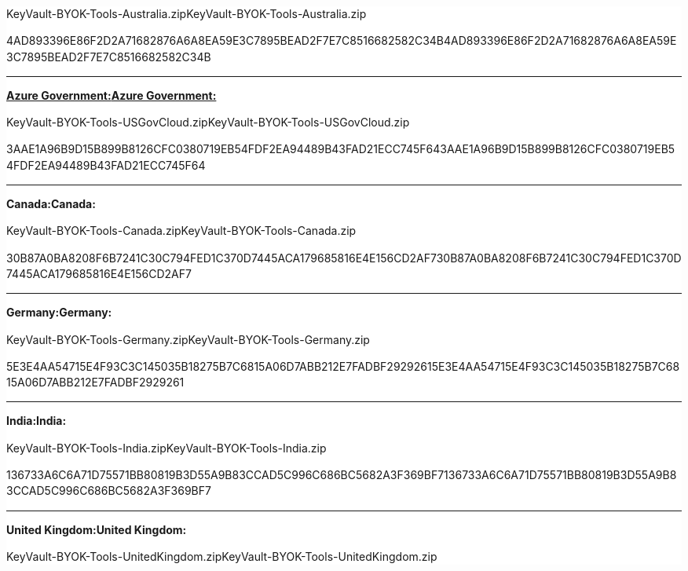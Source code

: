 <span data-ttu-id="6c0fa-201">KeyVault-BYOK-Tools-Australia.zip</span><span class="sxs-lookup"><span data-stu-id="6c0fa-201">KeyVault-BYOK-Tools-Australia.zip</span></span>

<span data-ttu-id="6c0fa-202">4AD893396E86F2D2A71682876A6A8EA59E3C7895BEAD2F7E7C8516682582C34B</span><span class="sxs-lookup"><span data-stu-id="6c0fa-202">4AD893396E86F2D2A71682876A6A8EA59E3C7895BEAD2F7E7C8516682582C34B</span></span>

- - -
[<span data-ttu-id="6c0fa-203">**Azure Government:**</span><span class="sxs-lookup"><span data-stu-id="6c0fa-203">**Azure Government:**</span></span>](https://azure.microsoft.com/features/gov/)

<span data-ttu-id="6c0fa-204">KeyVault-BYOK-Tools-USGovCloud.zip</span><span class="sxs-lookup"><span data-stu-id="6c0fa-204">KeyVault-BYOK-Tools-USGovCloud.zip</span></span>

<span data-ttu-id="6c0fa-205">3AAE1A96B9D15B899B8126CFC0380719EB54FDF2EA94489B43FAD21ECC745F64</span><span class="sxs-lookup"><span data-stu-id="6c0fa-205">3AAE1A96B9D15B899B8126CFC0380719EB54FDF2EA94489B43FAD21ECC745F64</span></span>

- - -
<span data-ttu-id="6c0fa-206">**Canada:**</span><span class="sxs-lookup"><span data-stu-id="6c0fa-206">**Canada:**</span></span>

<span data-ttu-id="6c0fa-207">KeyVault-BYOK-Tools-Canada.zip</span><span class="sxs-lookup"><span data-stu-id="6c0fa-207">KeyVault-BYOK-Tools-Canada.zip</span></span>

<span data-ttu-id="6c0fa-208">30B87A0BA8208F6B7241C30C794FED1C370D7445ACA179685816E4E156CD2AF7</span><span class="sxs-lookup"><span data-stu-id="6c0fa-208">30B87A0BA8208F6B7241C30C794FED1C370D7445ACA179685816E4E156CD2AF7</span></span>

- - -
<span data-ttu-id="6c0fa-209">**Germany:**</span><span class="sxs-lookup"><span data-stu-id="6c0fa-209">**Germany:**</span></span>

<span data-ttu-id="6c0fa-210">KeyVault-BYOK-Tools-Germany.zip</span><span class="sxs-lookup"><span data-stu-id="6c0fa-210">KeyVault-BYOK-Tools-Germany.zip</span></span>

<span data-ttu-id="6c0fa-211">5E3E4AA54715E4F93C3C145035B18275B7C6815A06D7ABB212E7FADBF2929261</span><span class="sxs-lookup"><span data-stu-id="6c0fa-211">5E3E4AA54715E4F93C3C145035B18275B7C6815A06D7ABB212E7FADBF2929261</span></span>

- - -
<span data-ttu-id="6c0fa-212">**India:**</span><span class="sxs-lookup"><span data-stu-id="6c0fa-212">**India:**</span></span>

<span data-ttu-id="6c0fa-213">KeyVault-BYOK-Tools-India.zip</span><span class="sxs-lookup"><span data-stu-id="6c0fa-213">KeyVault-BYOK-Tools-India.zip</span></span>

<span data-ttu-id="6c0fa-214">136733A6C6A71D75571BB80819B3D55A9B83CCAD5C996C686BC5682A3F369BF7</span><span class="sxs-lookup"><span data-stu-id="6c0fa-214">136733A6C6A71D75571BB80819B3D55A9B83CCAD5C996C686BC5682A3F369BF7</span></span>

- - -
<span data-ttu-id="6c0fa-215">**United Kingdom:**</span><span class="sxs-lookup"><span data-stu-id="6c0fa-215">**United Kingdom:**</span></span>

<span data-ttu-id="6c0fa-216">KeyVault-BYOK-Tools-UnitedKingdom.zip</span><span class="sxs-lookup"><span data-stu-id="6c0fa-216">KeyVault-BYOK-Tools-UnitedKingdom.zip</span></span>
